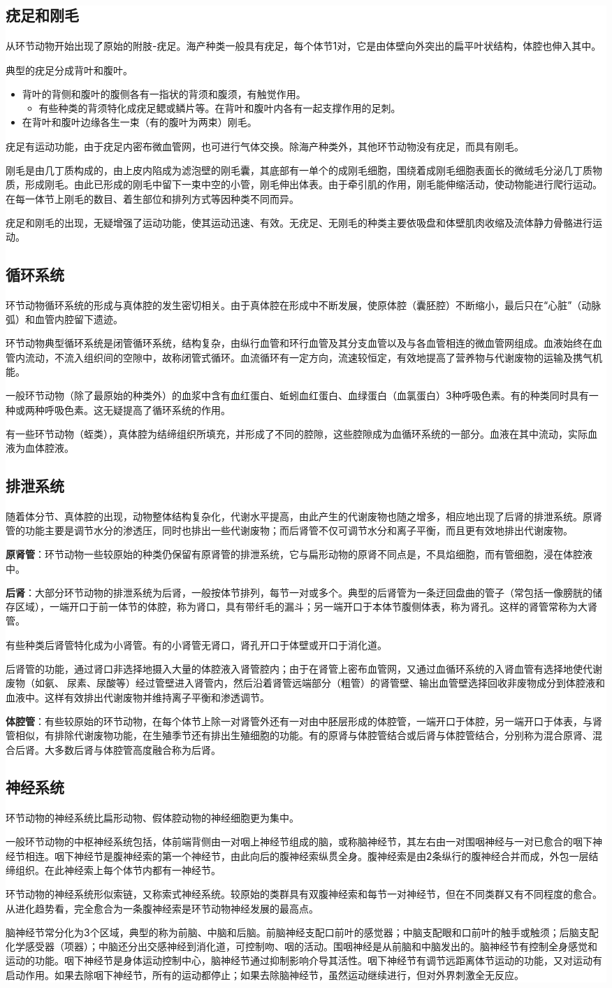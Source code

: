 ## 疣足和刚毛

从环节动物开始出现了原始的附肢-疣足。海产种类一般具有疣足，每个体节1对，它是由体壁向外突出的扁平叶状结构，体腔也伸入其中。

典型的疣足分成背叶和腹叶。

- 背叶的背侧和腹叶的腹侧各有一指状的背须和腹须，有触觉作用。
  - 有些种类的背须特化成疣足鳃或鳞片等。在背叶和腹叶内各有一起支撑作用的足刺。
- 在背叶和腹叶边缘各生一束（有的腹叶为两束）刚毛。

疣足有运动功能，由于疣足内密布微血管网，也可进行气体交换。除海产种类外，其他环节动物没有疣足，而具有刚毛。

刚毛是由几丁质构成的，由上皮内陷成为滤泡壁的刚毛囊，其底部有一单个的成刚毛细胞，围绕着成刚毛细胞表面长的微绒毛分泌几丁质物质，形成刚毛。由此已形成的刚毛中留下一束中空的小管，刚毛伸出体表。由于牵引肌的作用，刚毛能伸缩活动，使动物能进行爬行运动。在每一体节上刚毛的数目、着生部位和排列方式等因种类不同而异。

疣足和刚毛的出现，无疑增强了运动功能，使其运动迅速、有效。无疣足、无刚毛的种类主要依吸盘和体壁肌肉收缩及流体静力骨骼进行运动。

## 循环系统

环节动物循环系统的形成与真体腔的发生密切相关。由于真体腔在形成中不断发展，使原体腔（囊胚腔）不断缩小，最后只在“心脏”（动脉弧）和血管内腔留下遗迹。

环节动物典型循环系统是闭管循环系统，结构复杂，由纵行血管和环行血管及其分支血管以及与各血管相连的微血管网组成。血液始终在血管内流动，不流入组织间的空隙中，故称闭管式循环。血流循环有一定方向，流速较恒定，有效地提高了营养物与代谢废物的运输及携气机能。

一般环节动物（除了最原始的种类外）的血浆中含有血红蛋白、蚯蚓血红蛋白、血绿蛋白（血氯蛋白）3种呼吸色素。有的种类同时具有一种或两种呼吸色素。这无疑提高了循环系统的作用。

有一些环节动物（蛭类），真体腔为结缔组织所填充，并形成了不同的腔隙，这些腔隙成为血循环系统的一部分。血液在其中流动，实际血液为血体腔液。

## 排泄系统

随着体分节、真体腔的出现，动物整体结构复杂化，代谢水平提高，由此产生的代谢废物也随之增多，相应地出现了后肾的排泄系统。原肾管的功能主要是调节水分的渗透压，同时也排出一些代谢废物；而后肾管不仅可调节水分和离子平衡，而且更有效地排出代谢废物。

**原肾管**：环节动物一些较原始的种类仍保留有原肾管的排泄系统，它与扁形动物的原肾不同点是，不具焰细胞，而有管细胞，浸在体腔液中。

**后肾**：大部分环节动物的排泄系统为后肾，一般按体节排列，每节一对或多个。典型的后肾管为一条迂回盘曲的管子（常包括一像膀胱的储存区域），一端开口于前一体节的体腔，称为肾口，具有带纤毛的漏斗；另一端开口于本体节腹侧体表，称为肾孔。这样的肾管常称为大肾管。

有些种类后肾管特化成为小肾管。有的小肾管无肾口，肾孔开口于体壁或开口于消化道。

后肾管的功能，通过肾口非选择地摄入大量的体腔液入肾管腔内；由于在肾管上密布血管网，又通过血循环系统的入肾血管有选择地使代谢废物（如氨、 尿素、尿酸等）经过管壁进入肾管内，然后沿着肾管远端部分（粗管）的肾管壁、输出血管壁选择回收非废物成分到体腔液和血液中。这样有效排出代谢废物并维持离子平衡和渗透调节。

**体腔管**：有些较原始的环节动物，在每个体节上除一对肾管外还有一对由中胚层形成的体腔管，一端开口于体腔，另一端开口于体表，与肾管相似，有排除代谢废物功能，在生殖季节还有排出生殖细胞的功能。有的原肾与体腔管结合或后肾与体腔管结合，分别称为混合原肾、混合后肾。大多数后肾与体腔管高度融合称为后肾。

## 神经系统

环节动物的神经系统比扁形动物、假体腔动物的神经细胞更为集中。

一般环节动物的中枢神经系统包括，体前端背侧由一对咽上神经节组成的脑，或称脑神经节，其左右由一对围咽神经与一对已愈合的咽下神经节相连。咽下神经节是腹神经索的第一个神经节，由此向后的腹神经索纵贯全身。腹神经索是由2条纵行的腹神经合并而成，外包一层结缔组织。在此神经索上每个体节内都有一神经节。

环节动物的神经系统形似索链，又称索式神经系统。较原始的类群具有双腹神经索和每节一对神经节，但在不同类群又有不同程度的愈合。从进化趋势看，完全愈合为一条腹神经索是环节动物神经发展的最高点。

脑神经节常分化为3个区域，典型的称为前脑、中脑和后脑。前脑神经支配口前叶的感觉器；中脑支配眼和口前叶的触手或触须；后脑支配化学感受器（项器）；中脑还分出交感神经到消化道，可控制吻、咽的活动。围咽神经是从前脑和中脑发出的。脑神经节有控制全身感觉和运动的功能。咽下神经节是身体运动控制中心，脑神经节通过抑制影响介导其活性。咽下神经节有调节远距离体节运动的功能，又对运动有启动作用。如果去除咽下神经节，所有的运动都停止；如果去除脑神经节，虽然运动继续进行，但对外界刺激全无反应。

